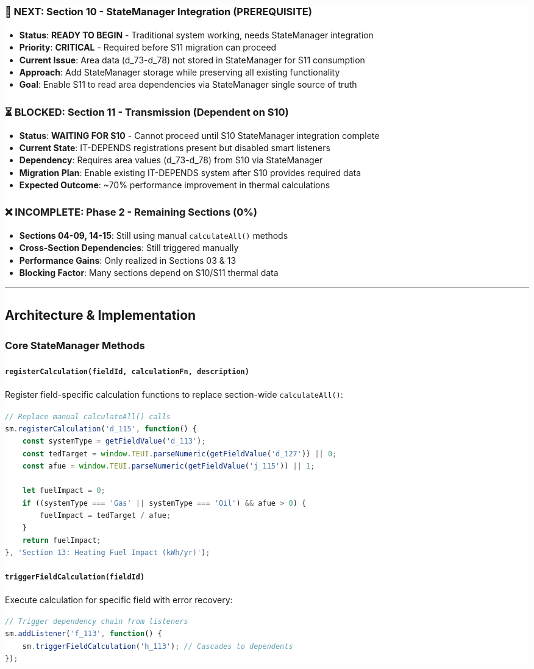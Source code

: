 ### 🔄 NEXT: Section 10 - StateManager Integration (PREREQUISITE)
- **Status**: **READY TO BEGIN** - Traditional system working, needs StateManager integration
- **Priority**: **CRITICAL** - Required before S11 migration can proceed
- **Current Issue**: Area data (d_73-d_78) not stored in StateManager for S11 consumption
- **Approach**: Add StateManager storage while preserving all existing functionality
- **Goal**: Enable S11 to read area dependencies via StateManager single source of truth

### ⏳ BLOCKED: Section 11 - Transmission (Dependent on S10)
- **Status**: **WAITING FOR S10** - Cannot proceed until S10 StateManager integration complete
- **Current State**: IT-DEPENDS registrations present but disabled smart listeners
- **Dependency**: Requires area values (d_73-d_78) from S10 via StateManager
- **Migration Plan**: Enable existing IT-DEPENDS system after S10 provides required data
- **Expected Outcome**: ~70% performance improvement in thermal calculations

### ❌ INCOMPLETE: Phase 2 - Remaining Sections (0%)
- **Sections 04-09, 14-15**: Still using manual `calculateAll()` methods
- **Cross-Section Dependencies**: Still triggered manually
- **Performance Gains**: Only realized in Sections 03 & 13
- **Blocking Factor**: Many sections depend on S10/S11 thermal data

---

## Architecture & Implementation

### Core StateManager Methods

#### `registerCalculation(fieldId, calculationFn, description)`
Register field-specific calculation functions to replace section-wide `calculateAll()`:
```javascript
// Replace manual calculateAll() calls
sm.registerCalculation('d_115', function() {
    const systemType = getFieldValue('d_113');
    const tedTarget = window.TEUI.parseNumeric(getFieldValue('d_127')) || 0; 
    const afue = window.TEUI.parseNumeric(getFieldValue('j_115')) || 1;
    
    let fuelImpact = 0;
    if ((systemType === 'Gas' || systemType === 'Oil') && afue > 0) {
        fuelImpact = tedTarget / afue;
    }
    return fuelImpact;
}, 'Section 13: Heating Fuel Impact (kWh/yr)');
```

#### `triggerFieldCalculation(fieldId)`
Execute calculation for specific field with error recovery:
```javascript
// Trigger dependency chain from listeners
sm.addListener('f_113', function() {
    sm.triggerFieldCalculation('h_113'); // Cascades to dependents
});
```
